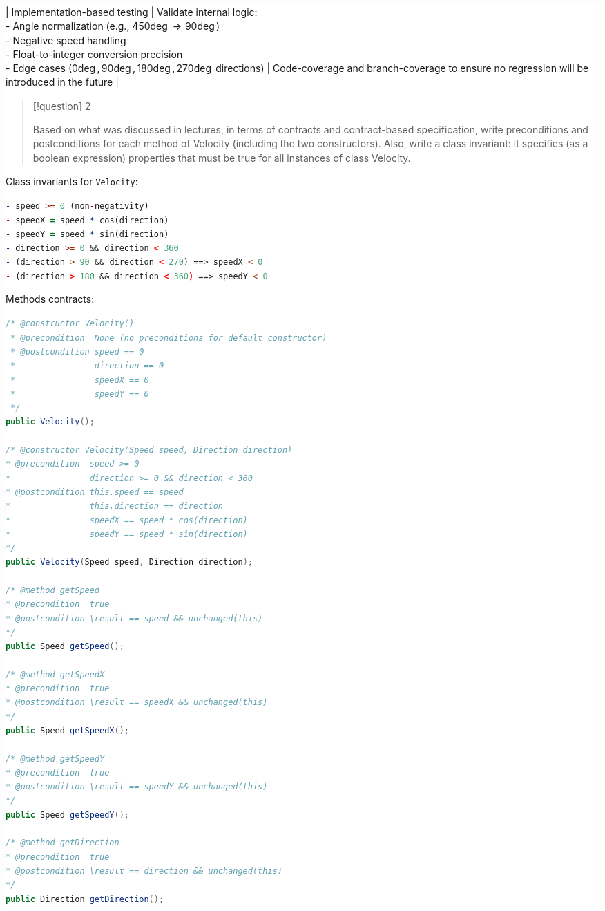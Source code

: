| Implementation-based testing | Validate internal logic:<br/>- Angle normalization (e.g., $450\deg \to 90\deg$)<br/>- Negative speed handling<br/>- Float-to-integer conversion precision<br/>- Edge cases ($0\deg, 90\deg, 180\deg, 270\deg$ directions)                                                                                                                                                                                                                                                                                                                                                                                                                                             | Code-coverage and branch-coverage to ensure no regression will be introduced in the future |

> [!question] 2
>
> Based on what was discussed in lectures, in terms of contracts and contract-based specification, write preconditions and postconditions for each method of Velocity (including the two constructors). Also, write a class invariant: it specifies (as a boolean expression) properties that must be true for all instances of class Velocity.

Class invariants for `Velocity`:

```prolog
- speed >= 0 (non-negativity)
- speedX = speed * cos(direction)
- speedY = speed * sin(direction)
- direction >= 0 && direction < 360
- (direction > 90 && direction < 270) ==> speedX < 0
- (direction > 180 && direction < 360) ==> speedY < 0
```

Methods contracts:

```java
/* @constructor Velocity()
 * @precondition  None (no preconditions for default constructor)
 * @postcondition speed == 0
 *                direction == 0
 *                speedX == 0
 *                speedY == 0
 */
public Velocity();

/* @constructor Velocity(Speed speed, Direction direction)
* @precondition  speed >= 0
*                direction >= 0 && direction < 360
* @postcondition this.speed == speed
*                this.direction == direction
*                speedX == speed * cos(direction)
*                speedY == speed * sin(direction)
*/
public Velocity(Speed speed, Direction direction);

/* @method getSpeed
* @precondition  true
* @postcondition \result == speed && unchanged(this)
*/
public Speed getSpeed();

/* @method getSpeedX
* @precondition  true
* @postcondition \result == speedX && unchanged(this)
*/
public Speed getSpeedX();

/* @method getSpeedY
* @precondition  true
* @postcondition \result == speedY && unchanged(this)
*/
public Speed getSpeedY();

/* @method getDirection
* @precondition  true
* @postcondition \result == direction && unchanged(this)
*/
public Direction getDirection();

```
